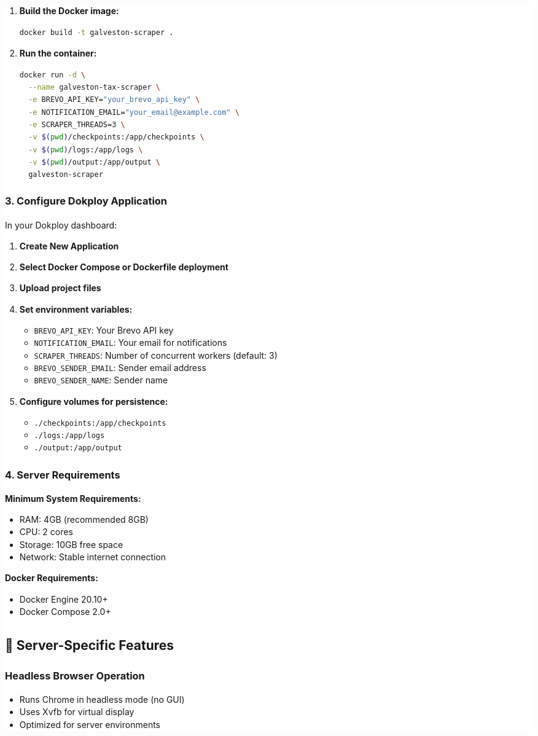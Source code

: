 1. **Build the Docker image:**
   ```bash
   docker build -t galveston-scraper .
   ```

2. **Run the container:**
   ```bash
   docker run -d \
     --name galveston-tax-scraper \
     -e BREVO_API_KEY="your_brevo_api_key" \
     -e NOTIFICATION_EMAIL="your_email@example.com" \
     -e SCRAPER_THREADS=3 \
     -v $(pwd)/checkpoints:/app/checkpoints \
     -v $(pwd)/logs:/app/logs \
     -v $(pwd)/output:/app/output \
     galveston-scraper
   ```

### 3. Configure Dokploy Application

In your Dokploy dashboard:

1. **Create New Application**
2. **Select Docker Compose or Dockerfile deployment**
3. **Upload project files**
4. **Set environment variables:**
   - `BREVO_API_KEY`: Your Brevo API key
   - `NOTIFICATION_EMAIL`: Your email for notifications
   - `SCRAPER_THREADS`: Number of concurrent workers (default: 3)
   - `BREVO_SENDER_EMAIL`: Sender email address
   - `BREVO_SENDER_NAME`: Sender name

5. **Configure volumes for persistence:**
   - `./checkpoints:/app/checkpoints`
   - `./logs:/app/logs`
   - `./output:/app/output`

### 4. Server Requirements

**Minimum System Requirements:**
- RAM: 4GB (recommended 8GB)
- CPU: 2 cores
- Storage: 10GB free space
- Network: Stable internet connection

**Docker Requirements:**
- Docker Engine 20.10+
- Docker Compose 2.0+

## 🔧 Server-Specific Features

### Headless Browser Operation
- Runs Chrome in headless mode (no GUI)
- Uses Xvfb for virtual display
- Optimized for server environments
